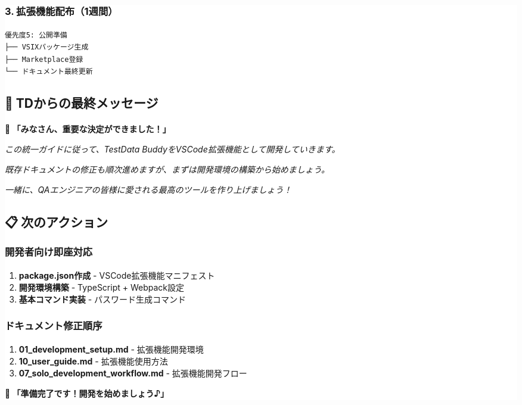 ### 3. **拡張機能配布（1週間）**
```
優先度5: 公開準備
├── VSIXパッケージ生成
├── Marketplace登録
└── ドキュメント最終更新
```

## 🤖 TDからの最終メッセージ

**🤖 「みなさん、重要な決定ができました！」**

*この統一ガイドに従って、TestData BuddyをVSCode拡張機能として開発していきます。*

*既存ドキュメントの修正も順次進めますが、まずは開発環境の構築から始めましょう。*

*一緒に、QAエンジニアの皆様に愛される最高のツールを作り上げましょう！*

## 📋 次のアクション

### 開発者向け即座対応
1. **package.json作成** - VSCode拡張機能マニフェスト
2. **開発環境構築** - TypeScript + Webpack設定
3. **基本コマンド実装** - パスワード生成コマンド

### ドキュメント修正順序
1. **01_development_setup.md** - 拡張機能開発環境
2. **10_user_guide.md** - 拡張機能使用方法
3. **07_solo_development_workflow.md** - 拡張機能開発フロー

**🤖 「準備完了です！開発を始めましょう♪」** 
